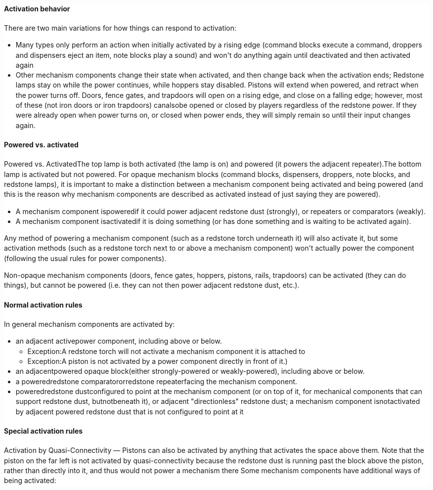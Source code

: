 

#### Activation behavior
There are two main variations for how things can respond to activation:

- Many types only perform an action when initially activated by a rising edge (command blocks execute a command, droppers and dispensers eject an item, note blocks play a sound) and won't do anything again until deactivated and then activated again
- Other mechanism components change their state when activated, and then change back when the activation ends; Redstone lamps stay on while the power continues, while hoppers stay disabled. Pistons will extend when powered, and retract when the power turns off. Doors, fence gates, and trapdoors will open on a rising edge, and close on a falling edge; however, most of these (not iron doors or iron trapdoors) canalsobe opened or closed by players regardless of the redstone power. If they were already open when power turns on, or closed when power ends, they will simply remain so until their input changes again.

#### Powered vs. activated
Powered vs. ActivatedThe top lamp is both activated (the lamp is on) and powered (it powers the adjacent repeater).The bottom lamp is activated but not powered.
For opaque mechanism blocks (command blocks, dispensers, droppers, note blocks, and redstone lamps), it is important to make a distinction between a mechanism component being activated and being powered (and this is the reason why mechanism components are described as activated instead of just saying they are powered).

- A mechanism component ispoweredif it could power adjacent redstone dust (strongly), or repeaters or comparators (weakly).
- A mechanism component isactivatedif it is doing something (or has done something and is waiting to be activated again).

Any method of powering a mechanism component (such as a redstone torch underneath it) will also activate it, but some activation methods (such as a redstone torch next to or above a mechanism component) won't actually power the component (following the usual rules for power components).

Non-opaque mechanism components (doors, fence gates, hoppers, pistons, rails, trapdoors) can be activated (they can do things), but cannot be powered (i.e. they can not then power adjacent redstone dust, etc.).

#### Normal activation rules
In general mechanism components are activated by:

- an adjacent activepower component, including above or below.
	- Exception:A redstone torch will not activate a mechanism component it is attached to
	- Exception:A piston is not activated by a power component directly in front of it.)
- an adjacentpowered opaque block(either strongly-powered or weakly-powered), including above or below.
- a poweredredstone comparatororredstone repeaterfacing the mechanism component.
- poweredredstone dustconfigured to point at the mechanism component (or on top of it, for mechanical components that can support redstone dust, butnotbeneath it), or adjacent "directionless" redstone dust; a mechanism component isnotactivated by adjacent powered redstone dust that is not configured to point at it

#### Special activation rules
Activation by Quasi-Connectivity — Pistons can also be activated by anything that activates the space above them. Note that the piston on the far left is not activated by quasi-connectivity because the redstone dust is running past the block above the piston, rather than directly into it, and thus would not power a mechanism there
Some mechanism components have additional ways of being activated:
